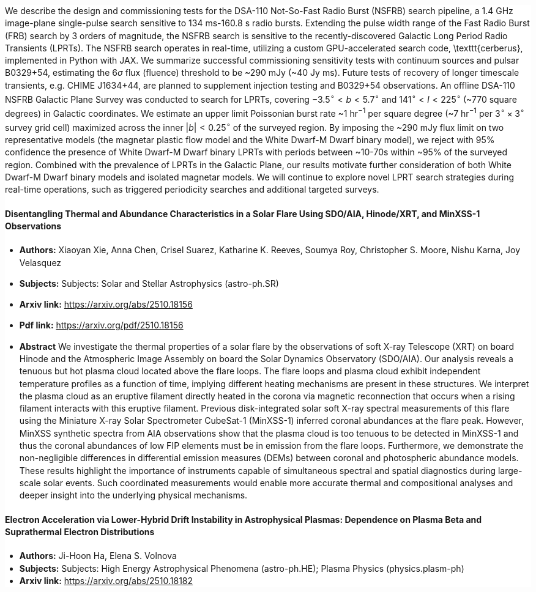  We describe the design and commissioning tests for the DSA-110 Not-So-Fast Radio Burst (NSFRB) search pipeline, a 1.4 GHz image-plane single-pulse search sensitive to 134 ms-160.8 s radio bursts. Extending the pulse width range of the Fast Radio Burst (FRB) search by 3 orders of magnitude, the NSFRB search is sensitive to the recently-discovered Galactic Long Period Radio Transients (LPRTs). The NSFRB search operates in real-time, utilizing a custom GPU-accelerated search code, \texttt{cerberus}, implemented in Python with JAX. We summarize successful commissioning sensitivity tests with continuum sources and pulsar B0329+54, estimating the $6\sigma$ flux (fluence) threshold to be ~290 mJy (~40 Jy ms). Future tests of recovery of longer timescale transients, e.g. CHIME J1634+44, are planned to supplement injection testing and B0329+54 observations. An offline DSA-110 NSFRB Galactic Plane Survey was conducted to search for LPRTs, covering $-3.5^\circ<b<5.7^\circ$ and $141^\circ<l<225^\circ$ (~770 square degrees) in Galactic coordinates. We estimate an upper limit Poissonian burst rate ~1 hr$^{-1}$ per square degree (~7 hr$^{-1}$ per $3^\circ\times3^\circ$ survey grid cell) maximized across the inner $|b|<0.25^\circ$ of the surveyed region. By imposing the ~290 mJy flux limit on two representative models (the magnetar plastic flow model and the White Dwarf-M Dwarf binary model), we reject with 95% confidence the presence of White Dwarf-M Dwarf binary LPRTs with periods between ~10-70s within ~95% of the surveyed region. Combined with the prevalence of LPRTs in the Galactic Plane, our results motivate further consideration of both White Dwarf-M Dwarf binary models and isolated magnetar models. We will continue to explore novel LPRT search strategies during real-time operations, such as triggered periodicity searches and additional targeted surveys.
#### Disentangling Thermal and Abundance Characteristics in a Solar Flare Using SDO/AIA, Hinode/XRT, and MinXSS-1 Observations
 - **Authors:** Xiaoyan Xie, Anna Chen, Crisel Suarez, Katharine K. Reeves, Soumya Roy, Christopher S. Moore, Nishu Karna, Joy Velasquez
 - **Subjects:** Subjects:
Solar and Stellar Astrophysics (astro-ph.SR)
 - **Arxiv link:** https://arxiv.org/abs/2510.18156

 - **Pdf link:** https://arxiv.org/pdf/2510.18156

 - **Abstract**
 We investigate the thermal properties of a solar flare by the observations of soft X-ray Telescope (XRT) on board Hinode and the Atmospheric Image Assembly on board the Solar Dynamics Observatory (SDO/AIA). Our analysis reveals a tenuous but hot plasma cloud located above the flare loops. The flare loops and plasma cloud exhibit independent temperature profiles as a function of time, implying different heating mechanisms are present in these structures. We interpret the plasma cloud as an eruptive filament directly heated in the corona via magnetic reconnection that occurs when a rising filament interacts with this eruptive filament. Previous disk-integrated solar soft X-ray spectral measurements of this flare using the Miniature X-ray Solar Spectrometer CubeSat-1 (MinXSS-1) inferred coronal abundances at the flare peak. However, MinXSS synthetic spectra from AIA observations show that the plasma cloud is too tenuous to be detected in MinXSS-1 and thus the coronal abundances of low FIP elements must be in emission from the flare loops. Furthermore, we demonstrate the non-negligible differences in differential emission measures (DEMs) between coronal and photospheric abundance models. These results highlight the importance of instruments capable of simultaneous spectral and spatial diagnostics during large-scale solar events. Such coordinated measurements would enable more accurate thermal and compositional analyses and deeper insight into the underlying physical mechanisms.
#### Electron Acceleration via Lower-Hybrid Drift Instability in Astrophysical Plasmas: Dependence on Plasma Beta and Suprathermal Electron Distributions
 - **Authors:** Ji-Hoon Ha, Elena S. Volnova
 - **Subjects:** Subjects:
High Energy Astrophysical Phenomena (astro-ph.HE); Plasma Physics (physics.plasm-ph)
 - **Arxiv link:** https://arxiv.org/abs/2510.18182

